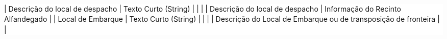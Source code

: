 |     Descrição do local de despacho      |       Texto Curto (String)        |                                                                                                                                                                                                                                                                                                                                                                                                                                                                                                                                                                                                                                                                                                                                                                                                                                                                                                                                                                                                                                                                                                                                                                                                                                                                                                                                                                                                                                                                  |                                    |                                                                                                                                                                                                                                                                      |                                     Descrição do local de despacho                                     |                                                                                                                                                                                                                                                                                                                                                Informação do Recinto Alfandegado                                                                                                                                                                                                                                                                                                                                                |
|            Local de Embarque            |       Texto Curto (String)        |                                                                                                                                                                                                                                                                                                                                                                                                                                                                                                                                                                                                                                                                                                                                                                                                                                                                                                                                                                                                                                                                                                                                                                                                                                                                                                                                                                                                                                                                  |                                    |                                                                                                                                                                                                                                                                      |                     Descrição do Local de Embarque ou de transposição de fronteira                     |                                                                                                                                                                                                                                                                                                                                                                                                                                                                                                                                                                                                                                                                                                                                 |